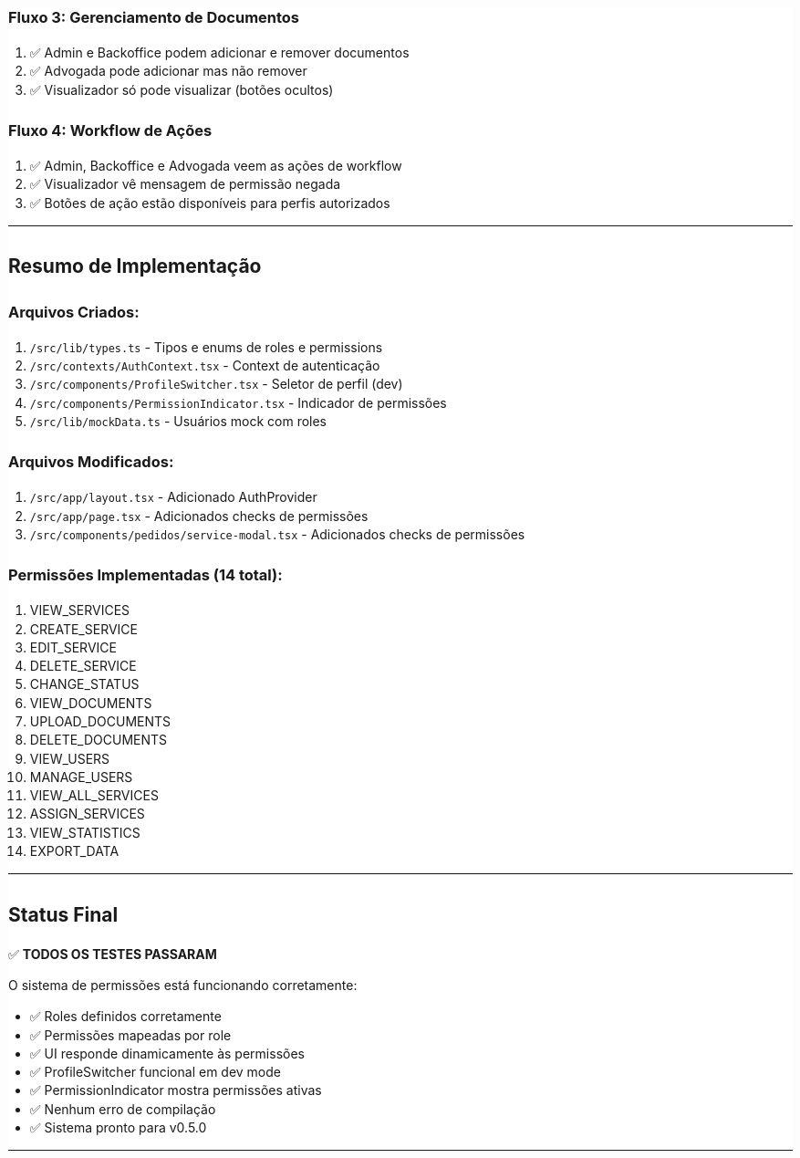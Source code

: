 ### Fluxo 3: Gerenciamento de Documentos
1. ✅ Admin e Backoffice podem adicionar e remover documentos
2. ✅ Advogada pode adicionar mas não remover
3. ✅ Visualizador só pode visualizar (botões ocultos)

### Fluxo 4: Workflow de Ações
1. ✅ Admin, Backoffice e Advogada veem as ações de workflow
2. ✅ Visualizador vê mensagem de permissão negada
3. ✅ Botões de ação estão disponíveis para perfis autorizados

---

## Resumo de Implementação

### Arquivos Criados:
1. `/src/lib/types.ts` - Tipos e enums de roles e permissions
2. `/src/contexts/AuthContext.tsx` - Context de autenticação
3. `/src/components/ProfileSwitcher.tsx` - Seletor de perfil (dev)
4. `/src/components/PermissionIndicator.tsx` - Indicador de permissões
5. `/src/lib/mockData.ts` - Usuários mock com roles

### Arquivos Modificados:
1. `/src/app/layout.tsx` - Adicionado AuthProvider
2. `/src/app/page.tsx` - Adicionados checks de permissões
3. `/src/components/pedidos/service-modal.tsx` - Adicionados checks de permissões

### Permissões Implementadas (14 total):
1. VIEW_SERVICES
2. CREATE_SERVICE
3. EDIT_SERVICE
4. DELETE_SERVICE
5. CHANGE_STATUS
6. VIEW_DOCUMENTS
7. UPLOAD_DOCUMENTS
8. DELETE_DOCUMENTS
9. VIEW_USERS
10. MANAGE_USERS
11. VIEW_ALL_SERVICES
12. ASSIGN_SERVICES
13. VIEW_STATISTICS
14. EXPORT_DATA

---

## Status Final
✅ **TODOS OS TESTES PASSARAM**

O sistema de permissões está funcionando corretamente:
- ✅ Roles definidos corretamente
- ✅ Permissões mapeadas por role
- ✅ UI responde dinamicamente às permissões
- ✅ ProfileSwitcher funcional em dev mode
- ✅ PermissionIndicator mostra permissões ativas
- ✅ Nenhum erro de compilação
- ✅ Sistema pronto para v0.5.0

---
